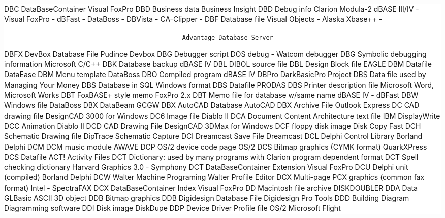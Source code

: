 DBC      DataBaseContainer                           Visual FoxPro
DBD      Business data                               Business Insight
DBD      Debug info                                  Clarion Modula-2
                                                     dBASE III/IV - Visual
                                                     FoxPro - dBFast - DataBoss
                                                     - DBVista - CA-Clipper -
DBF      Database file                               Visual Objects - Alaska
                                                     Xbase++ -

                                                     Advantage Database Server

DBFX     DevBox Database File                        Pudince Devbox
DBG      Debugger script                             DOS debug - Watcom
                                                     debugger
DBG      Symbolic debugging information              Microsoft C/C++
DBK      Database backup                             dBASE IV
DBL      DIBOL source file
DBL      Design Block file                           EAGLE
DBM      Datafile                                    DataEase
DBM      Menu template                               DataBoss
DBO      Compiled program                            dBASE IV
DBPro    DarkBasicPro Project
DBS      Data file used by Managing Your Money
DBS      Database in SQL Windows format
DBS      Datafile                                    PRODAS
DBS      Printer description file                    Microsoft Word, Microsoft
                                                     Works
DBT      FoxBASE+ style memo                         FoxPro 2.x
DBT      Memo file for database w/same name          dBASE IV - dBFast
DBW      Windows file                                DataBoss
DBX      DataBeam                                    GCGW
DBX      AutoCAD Database                            AutoCAD
DBX      Archive File                                Outlook Express
DC       CAD drawing file                            DesignCAD 3000 for Windows
DC6      Image file                                  Diablo II
DCA      Document Content Architecture text file     IBM DisplayWrite
DCC      Animation                                   Diablo II
DCD      CAD Drawing File                            DesignCAD 3DMax for
                                                     Windows
DCF      floppy disk image                           Disk Copy Fast
DCH      Schematic Drawing file                      DipTrace Schematic Capture
DCI      Dreamcast Save File                         Dreamcast
DCL      Delphi Control Library                      Borland Delphi
DCM      DCM music module                            AWAVE
DCP      OS/2 device code page                       OS/2
DCS      Bitmap graphics (CYMK format)               QuarkXPress
DCS      Datafile                                    ACT! Activity Files
DCT      Dictionary: used by many programs with      Clarion
         program dependent format
DCT      Spell checking dictionary                   Harvard Graphics 3.0 -
                                                     Symphony
DCT      DataBaseContainer Extension                 Visual FoxPro
DCU      Delphi unit (compiled)                      Borland Delphi
DCW      Walter Machine Programing                   Walter Profile Editor
DCX      Multi-page PCX graphics (common fax format) Intel - SpectraFAX
DCX      DataBaseContainer Index                     Visual FoxPro
DD       Macintosh file archive                      DISKDOUBLER
DDA      Data                                        GLBasic ASCII 3D object
DDB      Bitmap graphics
DDB      Digidesign Database File                    Digidesign Pro Tools
DDD      Building Diagram                            Diagramming software
DDI      Disk image                                  DiskDupe
DDP      Device Driver Profile file                  OS/2
                                                     Microsoft Flight